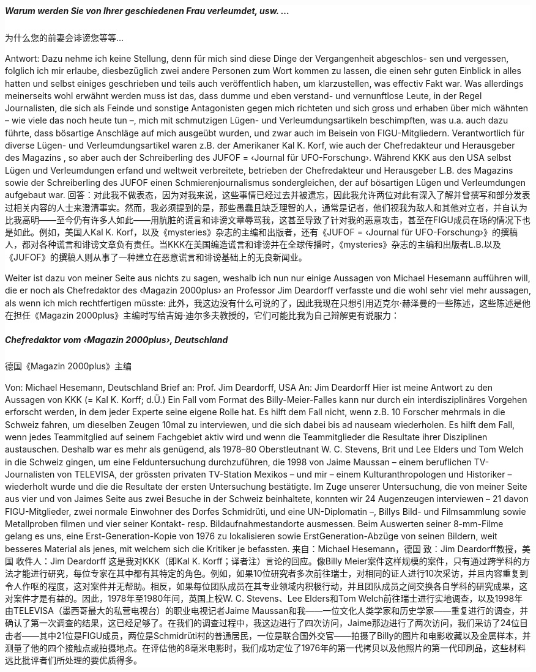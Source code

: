 ##### Warum werden Sie von Ihrer geschiedenen Frau verleumdet, usw. …
为什么您的前妻会诽谤您等等…

Antwort: Dazu nehme ich keine Stellung, denn für mich sind diese Dinge der Vergangenheit abgeschlos- sen und vergessen, folglich ich mir erlaube, diesbezüglich zwei andere Personen zum Wort kommen zu lassen, die einen sehr guten Einblick in alles hatten und selbst einiges geschrieben und teils auch veröffentlich haben, um klarzustellen, was effectiv Fakt war. Was allerdings meinerseits wohl erwähnt werden muss ist das, dass dumme und eben verstand- und vernunftlose Leute, in der Regel Journalisten, die sich als Feinde und sonstige Antagonisten gegen mich richteten und sich gross und erhaben über mich wähnten – wie viele das noch heute tun –, mich mit schmutzigen Lügen- und Verleumdungsartikeln beschimpften, was u.a. auch dazu führte, dass bösartige Anschläge auf mich ausgeübt wurden, und zwar auch im Beisein von FIGU-Mitgliedern. Verantwortlich für diverse Lügen- und Verleumdungsartikel waren z.B. der Amerikaner Kal K. Korf, wie auch der Chefredakteur und Herausgeber des Magazins <mysteries>, so aber auch der Schreiberling <hwp> des JUFOF = ‹Journal für UFO-Forschung›. Während KKK aus den USA selbst Lügen und Verleumdungen erfand und weltweit verbreitete, betrieben der Chefredakteur und Herausgeber L.B. des Magazins <mysteries> sowie der Schreiberling <hwp> des JUFOF einen Schmierenjournalismus sondergleichen, der auf bösartigen Lügen und Verleumdungen aufgebaut war.
回答：对此我不做表态，因为对我来说，这些事情已经过去并被遗忘，因此我允许两位对此有深入了解并曾撰写和部分发表过相关内容的人士来澄清事实。然而，我必须提到的是，那些愚蠢且缺乏理智的人，通常是记者，他们视我为敌人和其他对立者，并自认为比我高明——至今仍有许多人如此——用肮脏的谎言和诽谤文章辱骂我，这甚至导致了针对我的恶意攻击，甚至在FIGU成员在场的情况下也是如此。例如，美国人Kal K. Korf，以及《mysteries》杂志的主编和出版者，还有《JUFOF = ‹Journal für UFO-Forschung›》的撰稿人<hwp>，都对各种谎言和诽谤文章负有责任。当KKK在美国编造谎言和诽谤并在全球传播时，《mysteries》杂志的主编和出版者L.B.以及《JUFOF》的撰稿人<hwp>则从事了一种建立在恶意谎言和诽谤基础上的无良新闻业。

Weiter ist dazu von meiner Seite aus nichts zu sagen, weshalb ich nun nur einige Aussagen von Michael Hesemann aufführen will, die er noch als Chefredaktor des ‹Magazin 2000plus› an Professor Jim Deardorff verfasste und die wohl sehr viel mehr aussagen, als wenn ich mich rechtfertigen müsste:
此外，我这边没有什么可说的了，因此我现在只想引用迈克尔·赫泽曼的一些陈述，这些陈述是他在担任《Magazin 2000plus》主编时写给吉姆·迪尔多夫教授的，它们可能比我为自己辩解更有说服力：

##### Chefredaktor vom ‹Magazin 2000plus›, Deutschland
德国《Magazin 2000plus》主编

Von: Michael Hesemann, Deutschland Brief an: Prof. Jim Deardorff, USA An: Jim Deardorff Hier ist meine Antwort zu den Aussagen von KKK (= Kal K. Korff; d.Ü.) Ein Fall vom Format des Billy-Meier-Falles kann nur durch ein interdisziplinäres Vorgehen erforscht werden, in dem jeder Experte seine eigene Rolle hat. Es hilft dem Fall nicht, wenn z.B. 10 Forscher mehrmals in die Schweiz fahren, um dieselben Zeugen 10mal zu interviewen, und die sich dabei bis ad nauseam wiederholen. Es hilft dem Fall, wenn jedes Teammitglied auf seinem Fachgebiet aktiv wird und wenn die Teammitglieder die Resultate ihrer Disziplinen austauschen. Deshalb war es mehr als genügend, als 1978–80 Oberstleutnant W. C. Stevens, Brit und Lee Elders und Tom Welch in die Schweiz gingen, um eine Felduntersuchung durchzuführen, die 1998 von Jaime Maussan – einem beruflichen TV-Journalisten von TELEVISA, der grössten privaten TV-Station Mexikos – und mir – einem Kulturanthropologen und Historiker – wiederholt wurde und die die Resultate der ersten Untersuchung bestätigte. Im Zuge unserer Untersuchung, die von meiner Seite aus vier und von Jaimes Seite aus zwei Besuche in der Schweiz beinhaltete, konnten wir 24 Augenzeugen interviewen – 21 davon FIGU-Mitglieder, zwei normale Einwohner des Dorfes Schmidrüti, und eine UN-Diplomatin –, Billys Bild- und Filmsammlung sowie Metallproben filmen und vier seiner Kontakt- resp. Bildaufnahmestandorte ausmessen. Beim Auswerten seiner 8-mm-Filme gelang es uns, eine Erst-Generation-Kopie von 1976 zu lokalisieren sowie ErstGeneration-Abzüge von seinen Bildern, weit besseres Material als jenes, mit welchem sich die Kritiker je befassten.
来自：Michael Hesemann，德国 致：Jim Deardorff教授，美国 收件人：Jim Deardorff 这是我对KKK（即Kal K. Korff；译者注）言论的回应。像Billy Meier案件这样规模的案件，只有通过跨学科的方法才能进行研究，每位专家在其中都有其特定的角色。例如，如果10位研究者多次前往瑞士，对相同的证人进行10次采访，并且内容重复到令人作呕的程度，这对案件并无帮助。相反，如果每位团队成员在其专业领域内积极行动，并且团队成员之间交换各自学科的研究成果，这对案件才是有益的。因此，1978年至1980年间，英国上校W. C. Stevens、Lee Elders和Tom Welch前往瑞士进行实地调查，以及1998年由TELEVISA（墨西哥最大的私营电视台）的职业电视记者Jaime Maussan和我——一位文化人类学家和历史学家——重复进行的调查，并确认了第一次调查的结果，这已经足够了。在我们的调查过程中，我这边进行了四次访问，Jaime那边进行了两次访问，我们采访了24位目击者——其中21位是FIGU成员，两位是Schmidrüti村的普通居民，一位是联合国外交官——拍摄了Billy的图片和电影收藏以及金属样本，并测量了他的四个接触点或拍摄地点。在评估他的8毫米电影时，我们成功定位了1976年的第一代拷贝以及他照片的第一代印刷品，这些材料远比批评者们所处理的要优质得多。
